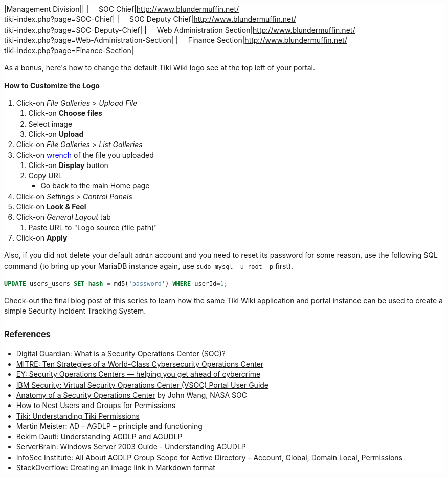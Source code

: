|Management Division||
|&nbsp;&nbsp;&nbsp;&nbsp;&nbsp;SOC Chief|http://www.blundermuffin.net/<br>tiki-index.php?page=SOC-Chief|
|&nbsp;&nbsp;&nbsp;&nbsp;&nbsp;SOC Deputy Chief|http://www.blundermuffin.net/<br>tiki-index.php?page=SOC-Deputy-Chief|
|&nbsp;&nbsp;&nbsp;&nbsp;&nbsp;Web Administration Section|http://www.blundermuffin.net/<br>tiki-index.php?page=Web-Administration-Section|
|&nbsp;&nbsp;&nbsp;&nbsp;&nbsp;Finance Section|http://www.blundermuffin.net/<br>tiki-index.php?page=Finance-Section|

As a bonus, here's how to change the default Tiki Wiki logo see at the top left of your portal. 

**How to Customize the Logo**
1. Click-on *File Galleries* > *Upload File*
	1. Click-on **Choose files**
	2. Select image
	3. Click-on **Upload**
2. Click-on *File Galleries* > *List Galleries*
3. Click-on <font color='blue'>wrench</font> of the file you uploaded
	1. Click-on **Display** button
	2. Copy URL
		* Go back to the main Home page
4. Click-on *Settings* > *Control Panels*
5. Click-on **Look & Feel**
6. Click-on *General Layout* tab
	1. Paste URL to "Logo source (file path)"
7. Click-on **Apply**

Also, if you did not delete your default `admin` account and you need to reset its password for some reason, use the following SQL command (to bring up your MariaDB instance again, use `sudo mysql -u root -p` first).

```sql
UPDATE users_users SET hash = md5('password') WHERE userId=1;
```

Check-out the final [blog post](http://www.yourserver.tech) of this series to learn how the same Tiki Wiki application and portal instance can be used to create a simple Security Incident Tracking System. 

### References
* [Digital Guardian: What is a Security Operations Center (SOC)?](https://digitalguardian.com/blog/what-security-operations-center-soc)
* [MITRE: Ten Strategies of a World-Class Cybersecurity Operations Center](https://www.mitre.org/sites/default/files/publications/pr-13-1028-mitre-10-strategies-cyber-ops-center.pdf)
* [EY: Security Operations Centers — helping you get ahead of cybercrime](https://www.ey.com/Publication/vwLUAssets/EY-security-operations-centers-helping-you-get-ahead-of-cybercrime/$FILE/EY-security-operations-centers-helping-you-get-ahead-of-cybercrime.pdf)
* [IBM Security: Virtual Security Operations Center (VSOC) Portal User Guide](https://portal.sec.ibm.com/mss/html/en_US/eLearning_Courses/pdf/vsoc_portal_user_guide.pdf)
* [Anatomy of a Security Operations Center](https://ntrs.nasa.gov/archive/nasa/casi.ntrs.nasa.gov/20110011188.pdf) by John Wang, NASA SOC
* [How to Nest Users and Groups for Permissions](http://techgenix.com/How-Nest-Users-Groups-Permissions/)
* [Tiki: Understanding Tiki Permissions](https://doc.tiki.org/Permissions)
* [Martin Meister: AD – AGDLP – principle and functioning](http://www.martinmeister.cz/en/2017/06/28/ad-agdlp-principle-and-functioning/)
* [Bekim Dauti: Understanding AGDLP and AGUDLP](https://www.oreilly.com/library/view/windows-server-2016/9781788626569/f608f4ef-6b0f-4c56-8b4e-5f813f60fd65.xhtml)
* [ServerBrain: Windows Server 2003 Guide - Understanding AGUDLP](https://www.serverbrain.org/2003-guide/understanding-agudlp.html)
* [InfoSec Institute: All About AGDLP Group Scope for Active Directory – Account, Global, Domain Local, Permissions](https://resources.infosecinstitute.com/agdlp-group-scope-active-directory-account-global-domain-local-permissions/#gref)
* [StackOverflow: Creating an image link in Markdown format](https://meta.stackexchange.com/questions/38915/creating-an-image-link-in-markdown-format)
